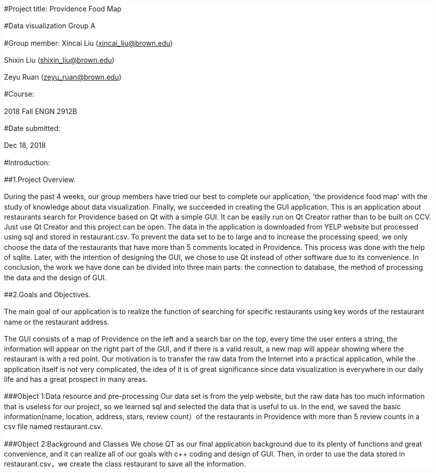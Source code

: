 #Project title: Providence Food Map

#Data visualization Group A

#Group member:
Xincai Liu  	(xincai_liu@brown.edu)

Shixin Liu  	(shixin_liu@brown.edu)

Zeyu Ruan   	(zeyu_ruan@brown.edu)


#Course: 

2018 Fall ENGN 2912B


#Date submitted: 

Dec 18, 2018


#Introduction:

##1.Project Overview.

During the past 4 weeks, our group members have tried our best to complete our application, 'the providence food map' with the study of knowledge about data visualization. Finally, we succeeded in creating the GUI application. This is an application about restaurants search for Providence based on Qt with a simple GUI. It can be easily run on Qt Creator rather than to be built on CCV. Just use Qt Creator and this project can be open. The data in the application is downloaded from YELP website but processed using sql and stored in restaurant.csv. To prevent the data set to be to large and to increase the processing speed, we only choose the data of the restaurants that have more than 5 comments located in Providence. This process was done with the help of sqlite. Later, with the intention of designing the GUI, we chose to use Qt instead of other software due to its convenience. In conclusion, the work we have done can be divided into three main parts: the connection to database, the method of processing the data and the design of GUI. 

##2.Goals and Objectives.

The main goal of our application is to realize the function of searching for specific restaurants using key words of the restaurant name or the restaurant address. 

The GUI consists of a map of Providence on the left and a search bar on the top, every time the user enters a string, the information will appear on the right part of the GUI, and if there is a valid result, a new map will appear showing where the restaurant is with a red point. Our motivation is to transfer the raw data from the Internet into a practical application, while the application itself is not very complicated, the idea of it is of great significance since data visualization is everywhere in our daily life and has a great prospect in many areas.

###Object 1:Data resource and pre-processing
Our data set is from the yelp website, but the raw data has too much information  that is useless for our project, so we learned sql and selected the data that is useful to us. In the end, we saved the basic information(name, location, address, stars, review count）of the restaurants in Providence with more than 5 review counts in a csv file named restaurant.csv.  

###Object 2:Background and Classes
We chose QT as our final application background due to its plenty of functions and great convenience, and it can realize all of our goals with c++ coding and design of GUI.
Then, in order to use the data stored in restaurant.csv，we create the class restaurant to save all the information.
